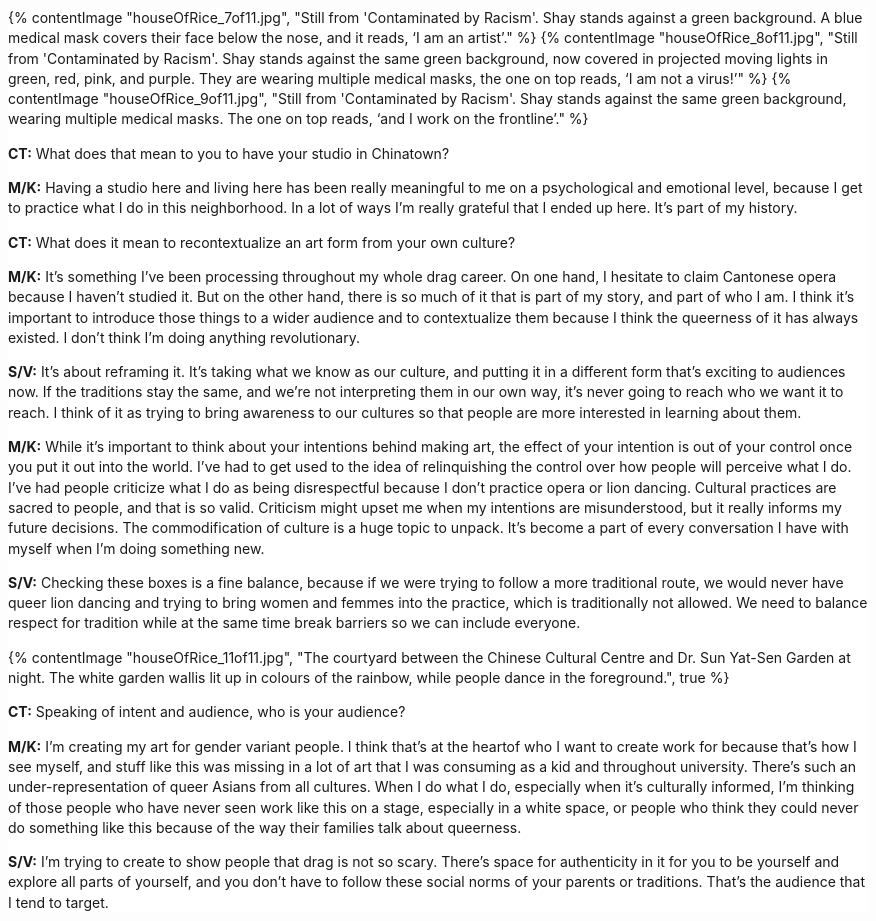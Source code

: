 {% contentImage "houseOfRice_7of11.jpg", "Still from 'Contaminated by Racism'. Shay stands against a green background. A blue medical mask covers their face below the nose, and it reads, ‘I am an artist’." %}
{% contentImage "houseOfRice_8of11.jpg", "Still from 'Contaminated by Racism'. Shay stands against the same green background, now covered in projected moving lights in green, red, pink, and purple. They are wearing multiple medical masks, the one on top reads, ‘I am not a virus!’" %}
{% contentImage "houseOfRice_9of11.jpg", "Still from 'Contaminated by Racism'. Shay stands against the same green background, wearing multiple medical masks. The one on top reads, ‘and I work on the frontline’." %}

**CT:** What does that mean to you to have your studio in Chinatown?

**M/K:** Having a studio here and living here has been really meaningful to me on a psychological and emotional level, because I get to practice what I do in this neighborhood. In a lot of ways I’m really grateful that I ended up here. It’s part of my history.

**CT:** What does it mean to recontextualize an art form from your own culture?

**M/K:** It’s something I’ve been processing throughout my whole drag career. On one hand, I hesitate to claim Cantonese opera because I haven’t studied it. But on the other hand, there is so much of it that is part of my story, and part of who I am. I think it’s important to introduce those things to a wider audience and to contextualize them because I think the queerness of it has always existed. I don’t think I’m doing anything revolutionary.

**S/V:** It’s about reframing it. It’s taking what we know as our culture, and putting it in a different form that’s exciting to audiences now. If the traditions stay the same, and we’re not interpreting them in our own way, it’s never going to reach who we want it to reach. I think of it as trying to bring awareness to our cultures so that people are more interested in learning about them.

**M/K:** While it’s important to think about your intentions behind making art, the effect of your intention is out of your control once you put it out into the world. I’ve had to get used to the idea of relinquishing the control over how people will perceive what I do. I’ve had people criticize what I do as being disrespectful because I don’t practice opera or lion dancing. Cultural practices are sacred to people, and that is so valid. Criticism might upset me when my intentions are misunderstood, but it really informs my future decisions. The commodification of culture is a huge topic to unpack. It’s become a part of every conversation I have with myself when I’m doing something new.

**S/V:** Checking these boxes is a fine balance, because if we were trying to follow a more traditional route, we would never have queer lion dancing and trying to bring women and femmes into the practice, which is traditionally not allowed. We need to balance respect for tradition while at the same time break barriers so we can include everyone.

{% contentImage "houseOfRice_11of11.jpg", "The courtyard between the Chinese Cultural Centre and Dr. Sun Yat-Sen Garden at night. The white garden wallis lit up in colours of the rainbow, while people dance in the foreground.", true %}

**CT:** Speaking of intent and audience, who is your audience?

**M/K:** I’m creating my art for gender variant people. I think that’s at the heartof who I want to create work for because that’s how I see myself, and stuff like this was missing in a lot of art that I was consuming as a kid and throughout university. There’s such an under-representation of queer Asians from all cultures. When I do what I do, especially when it’s culturally informed, I’m thinking of those people who have never seen work like this on a stage, especially in a white space, or people who think they could never do something like this because of the way their families talk about queerness.

**S/V:** I’m trying to create to show people that drag is not so scary. There’s space for authenticity in it for you to be yourself and explore all parts of yourself, and you don’t have to follow these social norms of your parents or traditions. That’s the audience that I tend to target.

